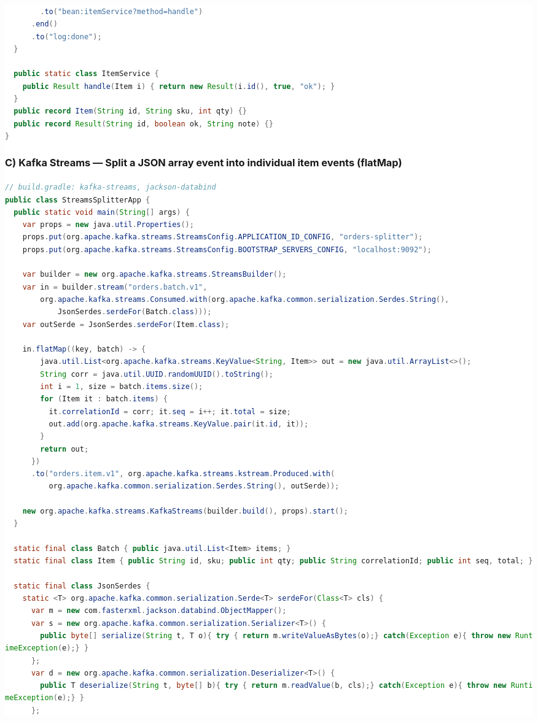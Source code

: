 ```java
        .to("bean:itemService?method=handle")
      .end()
      .to("log:done");
  }

  public static class ItemService {
    public Result handle(Item i) { return new Result(i.id(), true, "ok"); }
  }
  public record Item(String id, String sku, int qty) {}
  public record Result(String id, boolean ok, String note) {}
}
```

### C) Kafka Streams — Split a JSON array event into individual item events (flatMap)

```java
// build.gradle: kafka-streams, jackson-databind
public class StreamsSplitterApp {
  public static void main(String[] args) {
    var props = new java.util.Properties();
    props.put(org.apache.kafka.streams.StreamsConfig.APPLICATION_ID_CONFIG, "orders-splitter");
    props.put(org.apache.kafka.streams.StreamsConfig.BOOTSTRAP_SERVERS_CONFIG, "localhost:9092");

    var builder = new org.apache.kafka.streams.StreamsBuilder();
    var in = builder.stream("orders.batch.v1",
        org.apache.kafka.streams.Consumed.with(org.apache.kafka.common.serialization.Serdes.String(),
            JsonSerdes.serdeFor(Batch.class)));
    var outSerde = JsonSerdes.serdeFor(Item.class);

    in.flatMap((key, batch) -> {
        java.util.List<org.apache.kafka.streams.KeyValue<String, Item>> out = new java.util.ArrayList<>();
        String corr = java.util.UUID.randomUUID().toString();
        int i = 1, size = batch.items.size();
        for (Item it : batch.items) {
          it.correlationId = corr; it.seq = i++; it.total = size;
          out.add(org.apache.kafka.streams.KeyValue.pair(it.id, it));
        }
        return out;
      })
      .to("orders.item.v1", org.apache.kafka.streams.kstream.Produced.with(
          org.apache.kafka.common.serialization.Serdes.String(), outSerde));

    new org.apache.kafka.streams.KafkaStreams(builder.build(), props).start();
  }

  static final class Batch { public java.util.List<Item> items; }
  static final class Item { public String id, sku; public int qty; public String correlationId; public int seq, total; }

  static final class JsonSerdes {
    static <T> org.apache.kafka.common.serialization.Serde<T> serdeFor(Class<T> cls) {
      var m = new com.fasterxml.jackson.databind.ObjectMapper();
      var s = new org.apache.kafka.common.serialization.Serializer<T>() {
        public byte[] serialize(String t, T o){ try { return m.writeValueAsBytes(o);} catch(Exception e){ throw new RuntimeException(e);} }
      };
      var d = new org.apache.kafka.common.serialization.Deserializer<T>() {
        public T deserialize(String t, byte[] b){ try { return m.readValue(b, cls);} catch(Exception e){ throw new RuntimeException(e);} }
      };
```